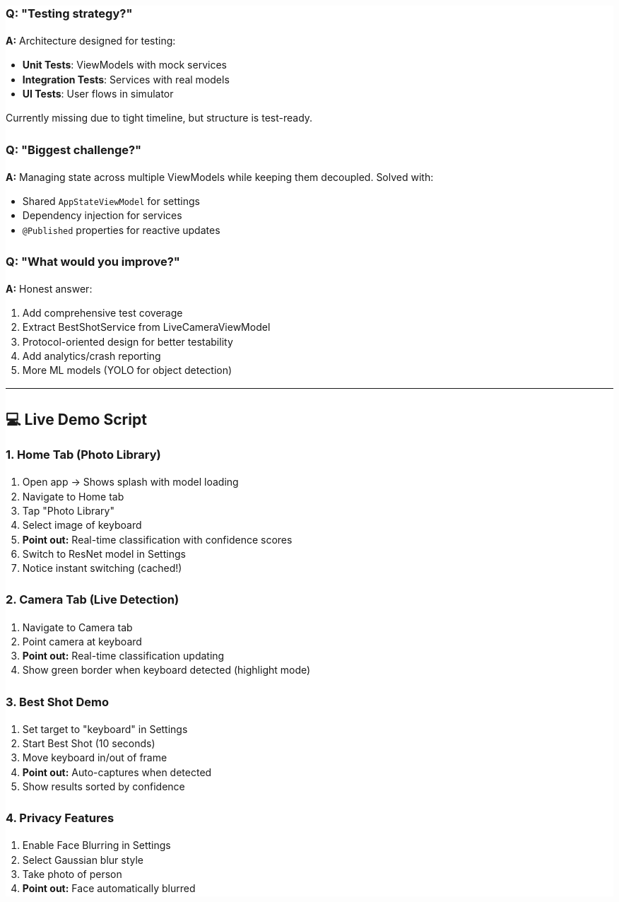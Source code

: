 ### Q: "Testing strategy?"
**A:** Architecture designed for testing:
- **Unit Tests**: ViewModels with mock services
- **Integration Tests**: Services with real models
- **UI Tests**: User flows in simulator

Currently missing due to tight timeline, but structure is test-ready.

### Q: "Biggest challenge?"
**A:** Managing state across multiple ViewModels while keeping them decoupled. Solved with:
- Shared `AppStateViewModel` for settings
- Dependency injection for services
- `@Published` properties for reactive updates

### Q: "What would you improve?"
**A:** Honest answer:
1. Add comprehensive test coverage
2. Extract BestShotService from LiveCameraViewModel
3. Protocol-oriented design for better testability
4. Add analytics/crash reporting
5. More ML models (YOLO for object detection)

---

## 💻 Live Demo Script

### 1. Home Tab (Photo Library)
1. Open app → Shows splash with model loading
2. Navigate to Home tab
3. Tap "Photo Library"
4. Select image of keyboard
5. **Point out:** Real-time classification with confidence scores
6. Switch to ResNet model in Settings
7. Notice instant switching (cached!)

### 2. Camera Tab (Live Detection)
1. Navigate to Camera tab
2. Point camera at keyboard
3. **Point out:** Real-time classification updating
4. Show green border when keyboard detected (highlight mode)

### 3. Best Shot Demo
1. Set target to "keyboard" in Settings
2. Start Best Shot (10 seconds)
3. Move keyboard in/out of frame
4. **Point out:** Auto-captures when detected
5. Show results sorted by confidence

### 4. Privacy Features
1. Enable Face Blurring in Settings
2. Select Gaussian blur style
3. Take photo of person
4. **Point out:** Face automatically blurred
